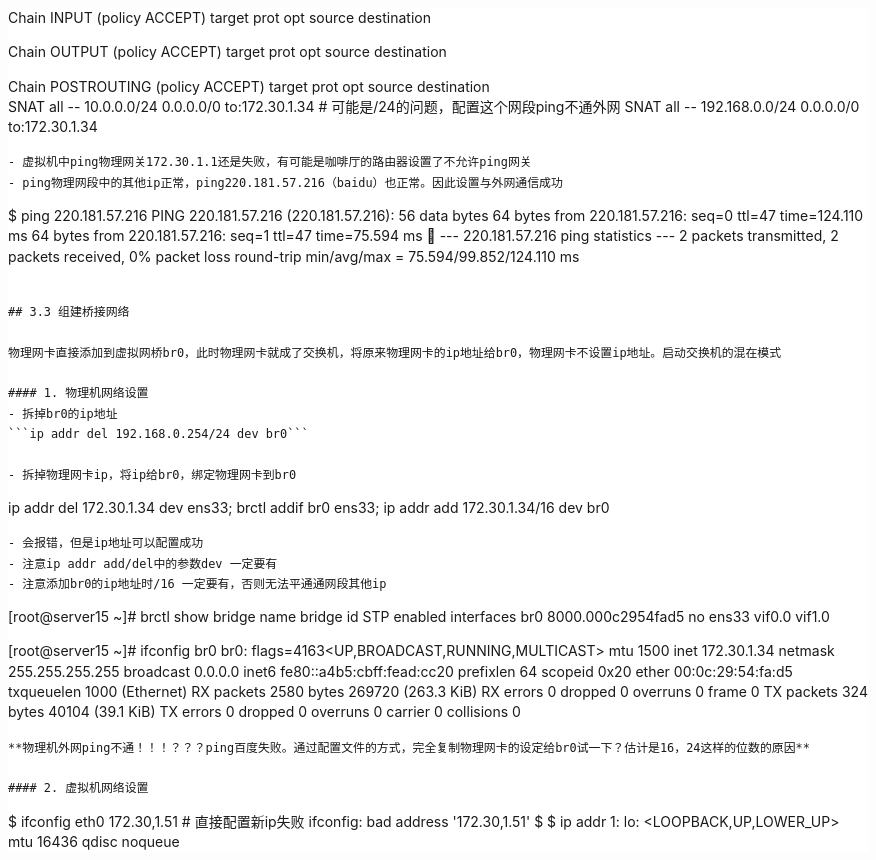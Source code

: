   Chain INPUT (policy ACCEPT)
  target     prot opt source               destination         
  
  Chain OUTPUT (policy ACCEPT)
  target     prot opt source               destination         
  
  Chain POSTROUTING (policy ACCEPT)
  target     prot opt source               destination          
  SNAT       all  --  10.0.0.0/24          0.0.0.0/0            to:172.30.1.34     # 可能是/24的问题，配置这个网段ping不通外网
  SNAT       all  --  192.168.0.0/24       0.0.0.0/0            to:172.30.1.34
  ```
- 虚拟机中ping物理网关172.30.1.1还是失败，有可能是咖啡厅的路由器设置了不允许ping网关
- ping物理网段中的其他ip正常，ping220.181.57.216（baidu）也正常。因此设置与外网通信成功
  ```
  $ ping 220.181.57.216
  PING 220.181.57.216 (220.181.57.216): 56 data bytes
  64 bytes from 220.181.57.216: seq=0 ttl=47 time=124.110 ms
  64 bytes from 220.181.57.216: seq=1 ttl=47 time=75.594 ms
  
  --- 220.181.57.216 ping statistics ---
  2 packets transmitted, 2 packets received, 0% packet loss
  round-trip min/avg/max = 75.594/99.852/124.110 ms
  ```

## 3.3 组建桥接网络

物理网卡直接添加到虚拟网桥br0，此时物理网卡就成了交换机，将原来物理网卡的ip地址给br0，物理网卡不设置ip地址。启动交换机的混在模式

#### 1. 物理机网络设置
- 拆掉br0的ip地址
  ```ip addr del 192.168.0.254/24 dev br0```

- 拆掉物理网卡ip，将ip给br0，绑定物理网卡到br0
  ```
  ip addr del 172.30.1.34 dev ens33; brctl addif br0 ens33; ip addr add 172.30.1.34/16 dev br0
  ```
  - 会报错，但是ip地址可以配置成功
  - 注意ip addr add/del中的参数dev 一定要有
  - 注意添加br0的ip地址时/16 一定要有，否则无法平通通网段其他ip
  ```
  [root@server15 ~]# brctl show
  bridge name	bridge id		STP enabled	interfaces
  br0		8000.000c2954fad5	no		ens33
  							vif0.0
  							vif1.0
  ```
  ```
  [root@server15 ~]# ifconfig br0
  br0: flags=4163<UP,BROADCAST,RUNNING,MULTICAST>  mtu 1500
          inet 172.30.1.34  netmask 255.255.255.255  broadcast 0.0.0.0
          inet6 fe80::a4b5:cbff:fead:cc20  prefixlen 64  scopeid 0x20<link>
          ether 00:0c:29:54:fa:d5  txqueuelen 1000  (Ethernet)
          RX packets 2580  bytes 269720 (263.3 KiB)
          RX errors 0  dropped 0  overruns 0  frame 0
          TX packets 324  bytes 40104 (39.1 KiB)
          TX errors 0  dropped 0 overruns 0  carrier 0  collisions 0
  ```
  **物理机外网ping不通！！！？？？ping百度失败。通过配置文件的方式，完全复制物理网卡的设定给br0试一下？估计是16，24这样的位数的原因**
  
#### 2. 虚拟机网络设置
```
$ ifconfig eth0 172.30,1.51					# 直接配置新ip失败
ifconfig: bad address '172.30,1.51'
$ 
$ ip addr
1: lo: <LOOPBACK,UP,LOWER_UP> mtu 16436 qdisc noqueue 